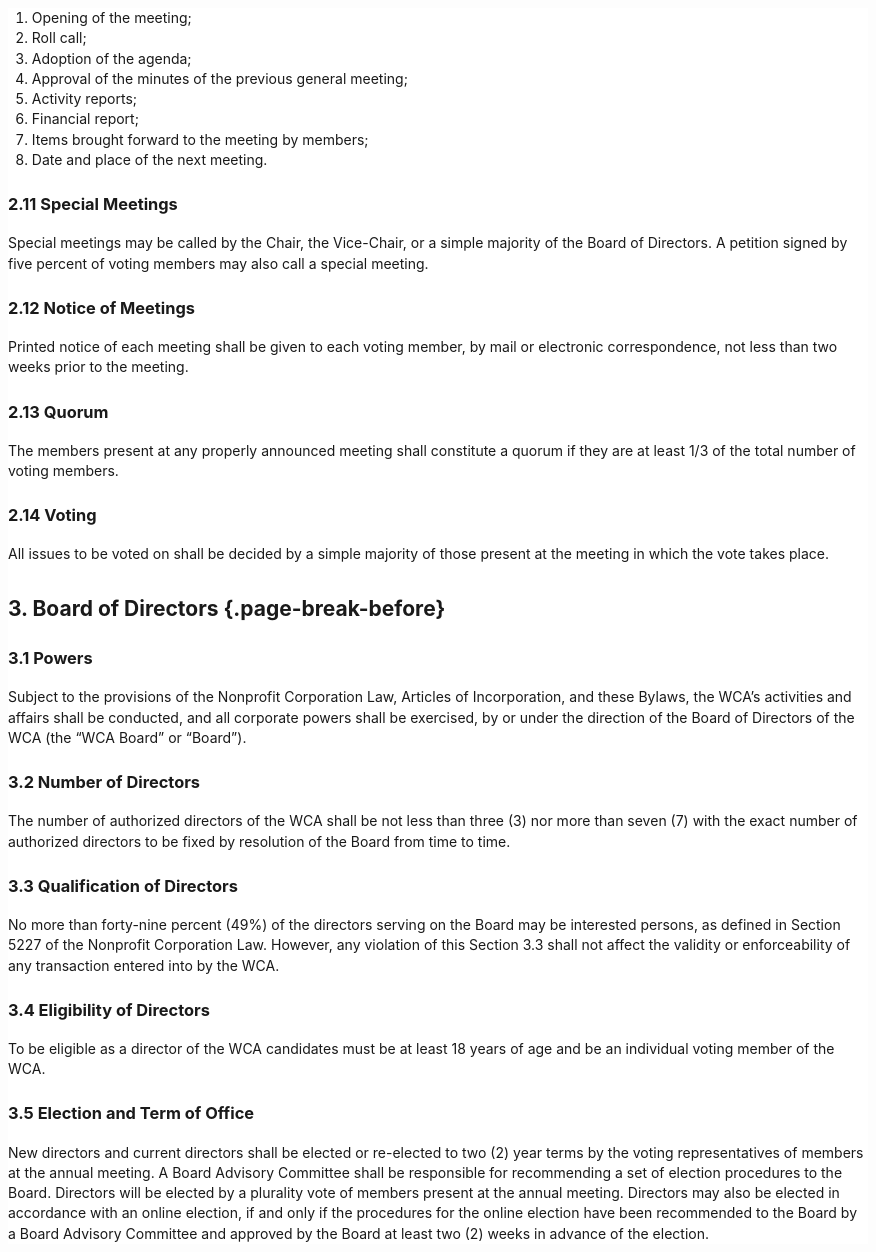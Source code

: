   1. Opening of the meeting;
  2. Roll call;
  3. Adoption of the agenda;
  4. Approval of the minutes of the previous general meeting;
  5. Activity reports;
  6. Financial report;
  7. Items brought forward to the meeting by members;
  8. Date and place of the next meeting.

### 2.11	Special Meetings
Special meetings may be called by the Chair, the Vice-Chair, or a simple majority of the Board of Directors. A petition signed by five percent of voting members may also call a special meeting.

### 2.12 Notice of Meetings
Printed notice of each meeting shall be given to each voting member, by mail or electronic correspondence, not less than two weeks prior to the meeting.

### 2.13 Quorum
The members present at any properly announced meeting shall constitute a quorum if they are at least 1/3 of the total number of voting members.

### 2.14 Voting
All issues to be voted on shall be decided by a simple majority of those present at the meeting in which the vote takes place.

## 3. Board of Directors {.page-break-before}
### 3.1 Powers
Subject to the provisions of the Nonprofit Corporation Law, Articles of Incorporation, and these Bylaws, the WCA’s activities and affairs shall be conducted, and all corporate powers shall be exercised, by or under the direction of the Board of Directors of the WCA (the “WCA Board” or “Board”).

### 3.2 Number of Directors
The number of authorized directors of the WCA shall be not less than three (3) nor more than seven (7) with the exact number of authorized directors to be fixed by resolution of the Board from time to time.

### 3.3 Qualification of Directors
No more than forty-nine percent (49%) of the directors serving on the Board may be interested persons, as defined in Section 5227 of the Nonprofit Corporation Law. However, any violation of this Section 3.3 shall not affect the validity or enforceability of any transaction entered into by the WCA.

### 3.4 Eligibility of Directors
To be eligible as a director of the WCA candidates must be at least 18 years of age and be an individual voting member of the WCA.

### 3.5 Election and Term of Office
New directors and current directors shall be elected or re-elected to two (2) year terms by the voting representatives of members at the annual meeting. A Board Advisory Committee shall be responsible for recommending a set of election procedures to the Board. Directors will be elected by a plurality vote of members present at the annual meeting. Directors may also be elected in accordance with an online election, if and only if the procedures for the online election have been recommended to the Board by a Board Advisory Committee and approved by the Board at least two (2) weeks in advance of the election.
